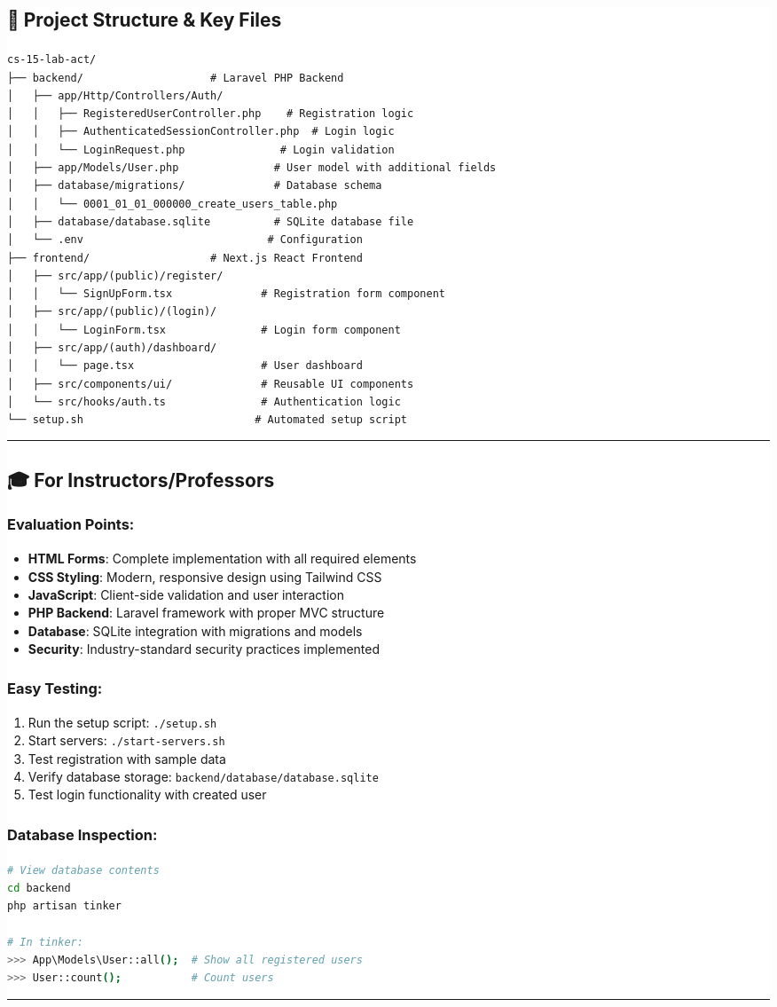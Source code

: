 
## 📁 Project Structure & Key Files

```
cs-15-lab-act/
├── backend/                    # Laravel PHP Backend
│   ├── app/Http/Controllers/Auth/
│   │   ├── RegisteredUserController.php    # Registration logic
│   │   ├── AuthenticatedSessionController.php  # Login logic
│   │   └── LoginRequest.php               # Login validation
│   ├── app/Models/User.php               # User model with additional fields
│   ├── database/migrations/              # Database schema
│   │   └── 0001_01_01_000000_create_users_table.php
│   ├── database/database.sqlite          # SQLite database file
│   └── .env                             # Configuration
├── frontend/                   # Next.js React Frontend
│   ├── src/app/(public)/register/
│   │   └── SignUpForm.tsx              # Registration form component
│   ├── src/app/(public)/(login)/
│   │   └── LoginForm.tsx               # Login form component
│   ├── src/app/(auth)/dashboard/
│   │   └── page.tsx                    # User dashboard
│   ├── src/components/ui/              # Reusable UI components
│   └── src/hooks/auth.ts               # Authentication logic
└── setup.sh                           # Automated setup script
```

---

## 🎓 For Instructors/Professors

### **Evaluation Points:**
- **HTML Forms**: Complete implementation with all required elements
- **CSS Styling**: Modern, responsive design using Tailwind CSS
- **JavaScript**: Client-side validation and user interaction
- **PHP Backend**: Laravel framework with proper MVC structure
- **Database**: SQLite integration with migrations and models
- **Security**: Industry-standard security practices implemented

### **Easy Testing:**
1. Run the setup script: `./setup.sh`
2. Start servers: `./start-servers.sh`
3. Test registration with sample data
4. Verify database storage: `backend/database/database.sqlite`
5. Test login functionality with created user

### **Database Inspection:**
```bash
# View database contents
cd backend
php artisan tinker

# In tinker:
>>> App\Models\User::all();  # Show all registered users
>>> User::count();           # Count users
```

---